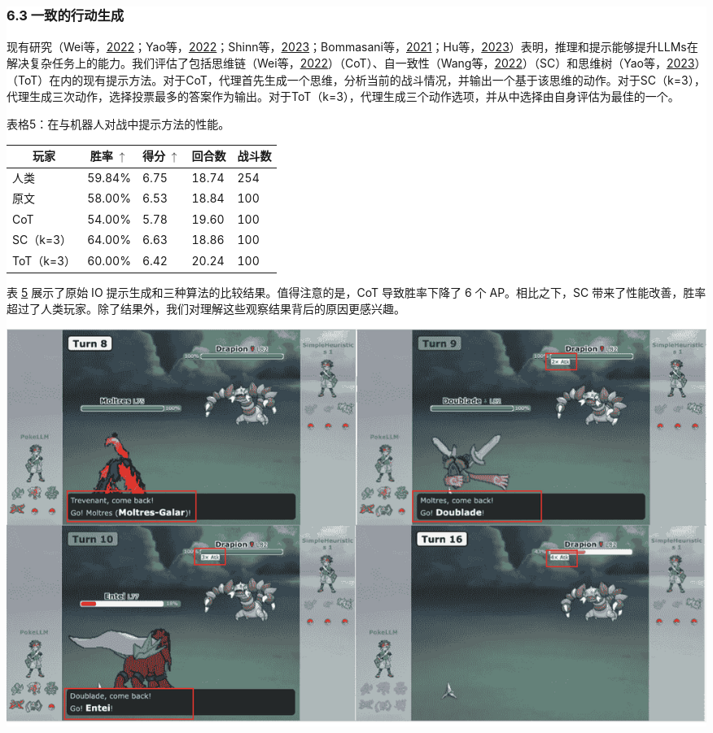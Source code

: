 ### 6.3 一致的行动生成

现有研究（Wei等，[2022](https://arxiv.org/html/2402.01118v3#bib.bib39)；Yao等，[2022](https://arxiv.org/html/2402.01118v3#bib.bib43)；Shinn等，[2023](https://arxiv.org/html/2402.01118v3#bib.bib31)；Bommasani等，[2021](https://arxiv.org/html/2402.01118v3#bib.bib9)；Hu等，[2023](https://arxiv.org/html/2402.01118v3#bib.bib18)）表明，推理和提示能够提升LLMs在解决复杂任务上的能力。我们评估了包括思维链（Wei等，[2022](https://arxiv.org/html/2402.01118v3#bib.bib39)）（CoT）、自一致性（Wang等，[2022](https://arxiv.org/html/2402.01118v3#bib.bib37)）（SC）和思维树（Yao等，[2023](https://arxiv.org/html/2402.01118v3#bib.bib44)）（ToT）在内的现有提示方法。对于CoT，代理首先生成一个思维，分析当前的战斗情况，并输出一个基于该思维的动作。对于SC（k=3），代理生成三次动作，选择投票最多的答案作为输出。对于ToT（k=3），代理生成三个动作选项，并从中选择由自身评估为最佳的一个。

表格5：在与机器人对战中提示方法的性能。

| 玩家 | 胜率 <math alttext="\uparrow" class="ltx_Math" display="inline" id="S6.T5.1.1.1.1.m1.1"><semantics id="S6.T5.1.1.1.1.m1.1a"><mo id="S6.T5.1.1.1.1.m1.1.1" stretchy="false" xref="S6.T5.1.1.1.1.m1.1.1.cmml">↑</mo><annotation-xml encoding="MathML-Content" id="S6.T5.1.1.1.1.m1.1b"><ci id="S6.T5.1.1.1.1.m1.1.1.cmml" xref="S6.T5.1.1.1.1.m1.1.1">↑</ci></annotation-xml><annotation encoding="application/x-tex" id="S6.T5.1.1.1.1.m1.1c">\uparrow</annotation><annotation encoding="application/x-llamapun" id="S6.T5.1.1.1.1.m1.1d">↑</annotation></semantics></math> | 得分 <math alttext="\uparrow" class="ltx_Math" display="inline" id="S6.T5.2.2.2.1.m1.1"><semantics id="S6.T5.2.2.2.1.m1.1a"><mo id="S6.T5.2.2.2.1.m1.1.1" stretchy="false" xref="S6.T5.2.2.2.1.m1.1.1.cmml">↑</mo><annotation-xml encoding="MathML-Content" id="S6.T5.2.2.2.1.m1.1b"><ci id="S6.T5.2.2.2.1.m1.1.1.cmml" xref="S6.T5.2.2.2.1.m1.1.1">↑</ci></annotation-xml><annotation encoding="application/x-tex" id="S6.T5.2.2.2.1.m1.1c">\uparrow</annotation><annotation encoding="application/x-llamapun" id="S6.T5.2.2.2.1.m1.1d">↑</annotation></semantics></math> | 回合数 | 战斗数 |
| --- | --- | --- | --- | --- |
| 人类 | 59.84% | 6.75 | 18.74 | 254 |
| 原文 | 58.00% | 6.53 | 18.84 | 100 |
| CoT | 54.00% | 5.78 | 19.60 | 100 |
| SC（k=3） | 64.00% | 6.63 | 18.86 | 100 |
| ToT（k=3） | 60.00% | 6.42 | 20.24 | 100 |

表 [5](https://arxiv.org/html/2402.01118v3#S6.T5 "表 5 ‣ 6.3 Consistent Action Generation ‣ 6 PokéLLMon ‣ PokéLLMon：用于 Pokémon 战斗的与人类相当的代理与大型语言模型") 展示了原始 IO 提示生成和三种算法的比较结果。值得注意的是，CoT 导致胜率下降了 6 个 AP。相比之下，SC 带来了性能改善，胜率超过了人类玩家。除了结果外，我们对理解这些观察结果背后的原因更感兴趣。

![参见标题](img/1eebf6e94662d1eab99b94d9f99a0985.png)
